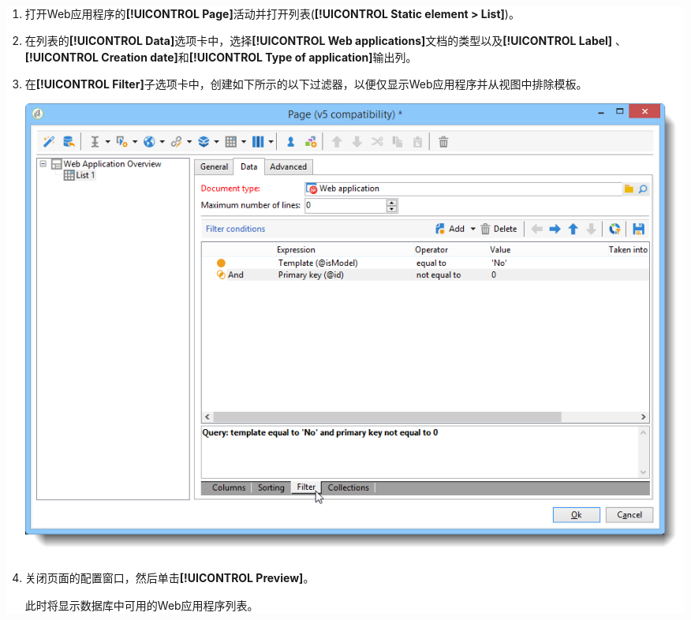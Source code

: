 1. 打开Web应用程序的&#x200B;**[!UICONTROL Page]**&#x200B;活动并打开列表(**[!UICONTROL Static element > List]**)。
1. 在列表的&#x200B;**[!UICONTROL Data]**&#x200B;选项卡中，选择&#x200B;**[!UICONTROL Web applications]**&#x200B;文档的类型以及&#x200B;**[!UICONTROL Label]** 、 **[!UICONTROL Creation date]**&#x200B;和&#x200B;**[!UICONTROL Type of application]**&#x200B;输出列。
1. 在&#x200B;**[!UICONTROL Filter]**&#x200B;子选项卡中，创建如下所示的以下过滤器，以便仅显示Web应用程序并从视图中排除模板。

   ![](assets/s_ncs_configuration_webapp_filter.png)

1. 关闭页面的配置窗口，然后单击&#x200B;**[!UICONTROL Preview]**。

   此时将显示数据库中可用的Web应用程序列表。

